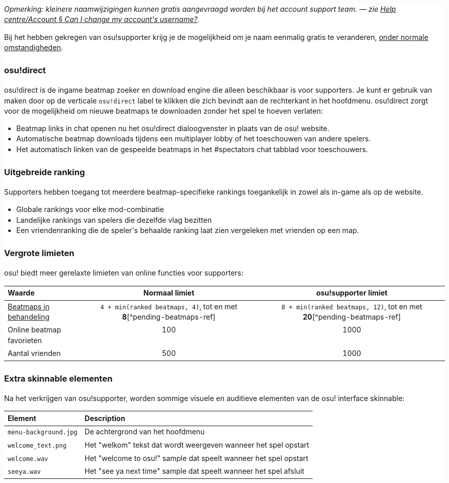 *Opmerking: kleinere naamwijzigingen kunnen gratis aangevraagd worden bij het account support team. — zie [Help centre/Account § Can I change my account's username?](/wiki/Help_centre/Account#name-changes).*

Bij het hebben gekregen van osu!supporter krijg je de mogelijkheid om je naam eenmalig gratis te veranderen, [onder normale omstandigheden](/wiki/Help_centre/Account#name-changes).

### osu!direct

osu!direct is de ingame beatmap zoeker en download engine die alleen beschikbaar is voor supporters. Je kunt er gebruik van maken door op de verticale `osu!direct` label te klikken die zich bevindt aan de rechterkant in het hoofdmenu. osu!direct zorgt voor de mogelijkheid om nieuwe beatmaps te downloaden zonder het spel te hoeven verlaten:

- Beatmap links in chat openen nu het osu!direct dialoogvenster in plaats van de osu! website.
- Automatische beatmap downloads tijdens een multiplayer lobby of het toeschouwen van andere spelers.
- Het automatisch linken van de gespeelde beatmaps in het #spectators chat tabblad voor toeschouwers.

### Uitgebreide ranking

Supporters hebben toegang tot meerdere beatmap-specifieke rankings toegankelijk in zowel als in-game als op de website.

- Globale rankings voor elke mod-combinatie
- Landelijke rankings van spelers die dezelfde vlag bezitten
- Een vriendenranking die de speler's behaalde ranking laat zien vergeleken met vrienden op een map.

### Vergrote limieten

osu! biedt meer gerelaxte limieten van online functies voor supporters:

| Waarde | Normaal limiet | osu!supporter limiet |
| :-- | :-: | :-: |
| [Beatmaps in behandeling](/wiki/Beatmap/Category#wip-and-pending) | `4 + min(ranked beatmaps, 4)`, tot en met **8**[^pending-beatmaps-ref] | `8 + min(ranked beatmaps, 12)`, tot en met **20**[^pending-beatmaps-ref] |
| Online beatmap favorieten | 100 | 1000 |
| Aantal vrienden | 500 | 1000 |

### Extra skinnable elementen

Na het verkrijgen van osu!supporter, worden sommige visuele en auditieve elementen van de osu! interface skinnable:

| Element | Description |
| :-- | :-- |
| `menu-background.jpg` | De achtergrond van het hoofdmenu |
| `welcome_text.png` | Het "welkom" tekst dat wordt weergeven wanneer het spel opstart |
| `welcome.wav` | Het "welcome to osu!" sample dat speelt wanneer het spel opstart |
| `seeya.wav` | Het "see ya next time" sample dat speelt wanneer het spel afsluit |
